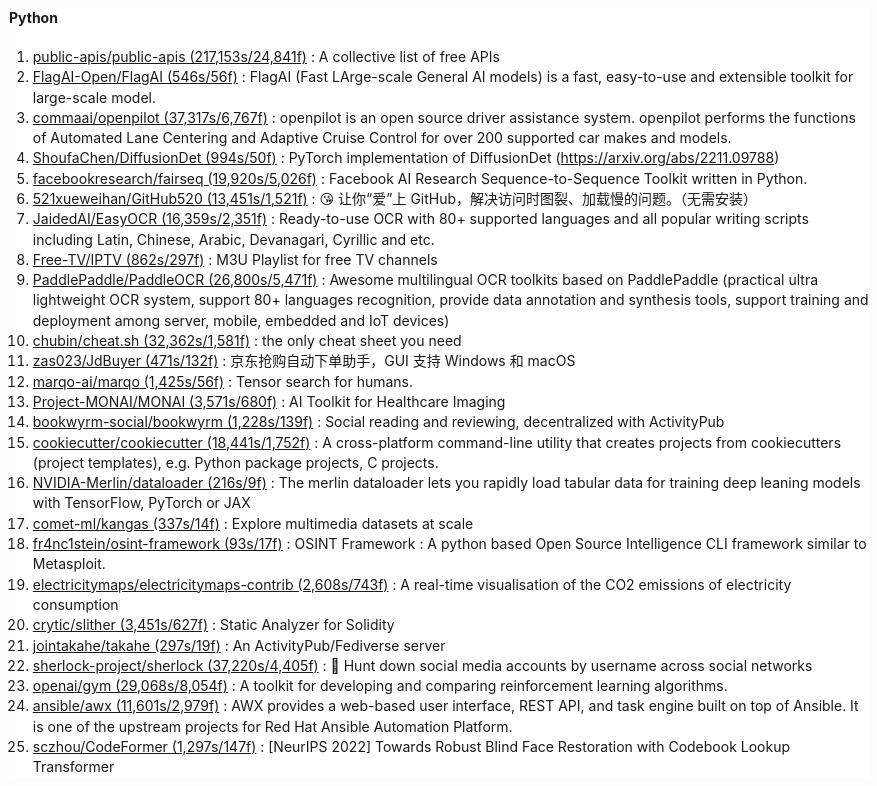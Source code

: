 #### Python
1. [public-apis/public-apis (217,153s/24,841f)](https://github.com/public-apis/public-apis) : A collective list of free APIs
2. [FlagAI-Open/FlagAI (546s/56f)](https://github.com/FlagAI-Open/FlagAI) : FlagAI (Fast LArge-scale General AI models) is a fast, easy-to-use and extensible toolkit for large-scale model.
3. [commaai/openpilot (37,317s/6,767f)](https://github.com/commaai/openpilot) : openpilot is an open source driver assistance system. openpilot performs the functions of Automated Lane Centering and Adaptive Cruise Control for over 200 supported car makes and models.
4. [ShoufaChen/DiffusionDet (994s/50f)](https://github.com/ShoufaChen/DiffusionDet) : PyTorch implementation of DiffusionDet (https://arxiv.org/abs/2211.09788)
5. [facebookresearch/fairseq (19,920s/5,026f)](https://github.com/facebookresearch/fairseq) : Facebook AI Research Sequence-to-Sequence Toolkit written in Python.
6. [521xueweihan/GitHub520 (13,451s/1,521f)](https://github.com/521xueweihan/GitHub520) : 😘 让你“爱”上 GitHub，解决访问时图裂、加载慢的问题。（无需安装）
7. [JaidedAI/EasyOCR (16,359s/2,351f)](https://github.com/JaidedAI/EasyOCR) : Ready-to-use OCR with 80+ supported languages and all popular writing scripts including Latin, Chinese, Arabic, Devanagari, Cyrillic and etc.
8. [Free-TV/IPTV (862s/297f)](https://github.com/Free-TV/IPTV) : M3U Playlist for free TV channels
9. [PaddlePaddle/PaddleOCR (26,800s/5,471f)](https://github.com/PaddlePaddle/PaddleOCR) : Awesome multilingual OCR toolkits based on PaddlePaddle (practical ultra lightweight OCR system, support 80+ languages recognition, provide data annotation and synthesis tools, support training and deployment among server, mobile, embedded and IoT devices)
10. [chubin/cheat.sh (32,362s/1,581f)](https://github.com/chubin/cheat.sh) : the only cheat sheet you need
11. [zas023/JdBuyer (471s/132f)](https://github.com/zas023/JdBuyer) : 京东抢购自动下单助手，GUI 支持 Windows 和 macOS
12. [marqo-ai/marqo (1,425s/56f)](https://github.com/marqo-ai/marqo) : Tensor search for humans.
13. [Project-MONAI/MONAI (3,571s/680f)](https://github.com/Project-MONAI/MONAI) : AI Toolkit for Healthcare Imaging
14. [bookwyrm-social/bookwyrm (1,228s/139f)](https://github.com/bookwyrm-social/bookwyrm) : Social reading and reviewing, decentralized with ActivityPub
15. [cookiecutter/cookiecutter (18,441s/1,752f)](https://github.com/cookiecutter/cookiecutter) : A cross-platform command-line utility that creates projects from cookiecutters (project templates), e.g. Python package projects, C projects.
16. [NVIDIA-Merlin/dataloader (216s/9f)](https://github.com/NVIDIA-Merlin/dataloader) : The merlin dataloader lets you rapidly load tabular data for training deep leaning models with TensorFlow, PyTorch or JAX
17. [comet-ml/kangas (337s/14f)](https://github.com/comet-ml/kangas) : Explore multimedia datasets at scale
18. [fr4nc1stein/osint-framework (93s/17f)](https://github.com/fr4nc1stein/osint-framework) : OSINT Framework : A python based Open Source Intelligence CLI framework similar to Metasploit.
19. [electricitymaps/electricitymaps-contrib (2,608s/743f)](https://github.com/electricitymaps/electricitymaps-contrib) : A real-time visualisation of the CO2 emissions of electricity consumption
20. [crytic/slither (3,451s/627f)](https://github.com/crytic/slither) : Static Analyzer for Solidity
21. [jointakahe/takahe (297s/19f)](https://github.com/jointakahe/takahe) : An ActivityPub/Fediverse server
22. [sherlock-project/sherlock (37,220s/4,405f)](https://github.com/sherlock-project/sherlock) : 🔎 Hunt down social media accounts by username across social networks
23. [openai/gym (29,068s/8,054f)](https://github.com/openai/gym) : A toolkit for developing and comparing reinforcement learning algorithms.
24. [ansible/awx (11,601s/2,979f)](https://github.com/ansible/awx) : AWX provides a web-based user interface, REST API, and task engine built on top of Ansible. It is one of the upstream projects for Red Hat Ansible Automation Platform.
25. [sczhou/CodeFormer (1,297s/147f)](https://github.com/sczhou/CodeFormer) : [NeurIPS 2022] Towards Robust Blind Face Restoration with Codebook Lookup Transformer
